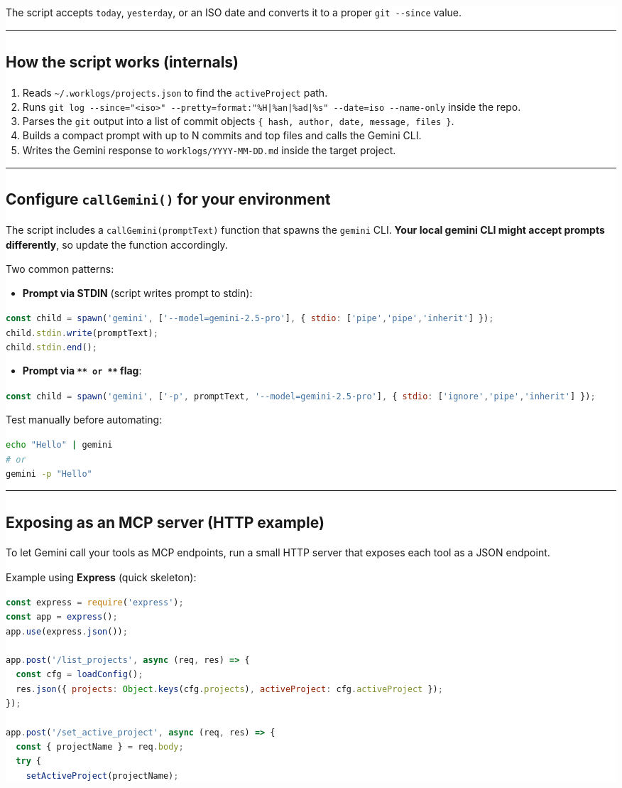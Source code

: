 The script accepts `today`, `yesterday`, or an ISO date and converts it to a proper `git --since` value.

---

## How the script works (internals)

1. Reads `~/.worklogs/projects.json` to find the `activeProject` path.
2. Runs `git log --since="<iso>" --pretty=format:"%H|%an|%ad|%s" --date=iso --name-only` inside the repo.
3. Parses the `git` output into a list of commit objects `{ hash, author, date, message, files }`.
4. Builds a compact prompt with up to N commits and top files and calls the Gemini CLI.
5. Writes the Gemini response to `worklogs/YYYY-MM-DD.md` inside the target project.

---

## Configure `callGemini()` for your environment

The script includes a `callGemini(promptText)` function that spawns the `gemini` CLI. **Your local gemini CLI might accept prompts differently**, so update the function accordingly.

Two common patterns:

- **Prompt via STDIN** (script writes prompt to stdin):

```js
const child = spawn('gemini', ['--model=gemini-2.5-pro'], { stdio: ['pipe','pipe','inherit'] });
child.stdin.write(promptText);
child.stdin.end();
```

- **Prompt via **``** or **``** flag**:

```js
const child = spawn('gemini', ['-p', promptText, '--model=gemini-2.5-pro'], { stdio: ['ignore','pipe','inherit'] });
```

Test manually before automating:

```bash
echo "Hello" | gemini
# or
gemini -p "Hello"
```

---

## Exposing as an MCP server (HTTP example)

To let Gemini call your tools as MCP endpoints, run a small HTTP server that exposes each tool as a JSON endpoint.

Example using **Express** (quick skeleton):

```js
const express = require('express');
const app = express();
app.use(express.json());

app.post('/list_projects', async (req, res) => {
  const cfg = loadConfig();
  res.json({ projects: Object.keys(cfg.projects), activeProject: cfg.activeProject });
});

app.post('/set_active_project', async (req, res) => {
  const { projectName } = req.body;
  try {
    setActiveProject(projectName);
```